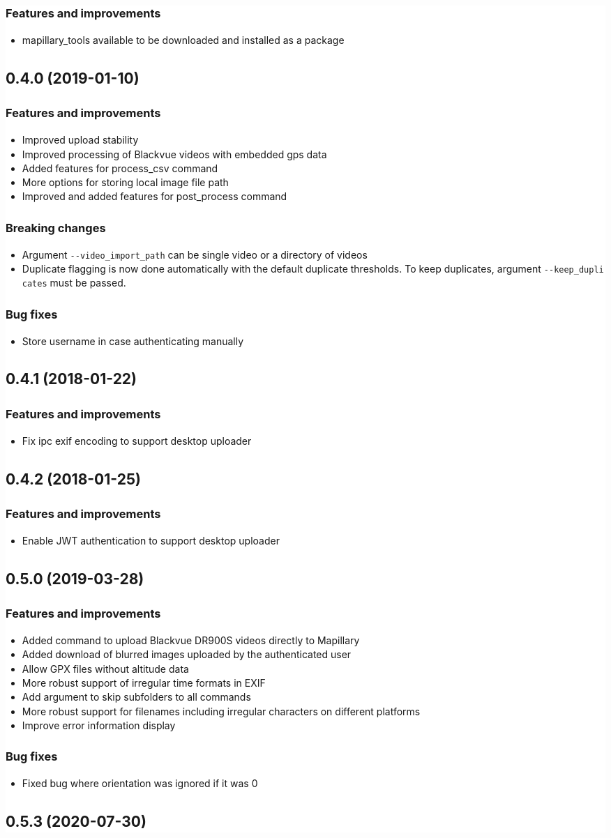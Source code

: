 ### Features and improvements
* mapillary_tools available to be downloaded and installed as a package

## 0.4.0 (2019-01-10)

### Features and improvements
* Improved upload stability
* Improved processing of Blackvue videos with embedded gps data
* Added features for process_csv command
* More options for storing local image file path
* Improved and added features for post_process command

### Breaking changes
* Argument `--video_import_path` can be single video or a directory of videos  
* Duplicate flagging is now done automatically with the default duplicate thresholds. To keep duplicates, argument `--keep_duplicates` must be passed.

### Bug fixes
* Store username in case authenticating manually

## 0.4.1 (2018-01-22)

### Features and improvements
 * Fix ipc exif encoding to support desktop uploader

## 0.4.2 (2018-01-25)

### Features and improvements
 * Enable JWT authentication to support desktop uploader

## 0.5.0 (2019-03-28)

### Features and improvements
* Added command to upload Blackvue DR900S videos directly to Mapillary
* Added download of blurred images uploaded by the authenticated user 
* Allow GPX files without altitude data
* More robust support of irregular time formats in EXIF
* Add argument to skip subfolders to all commands
* More robust support for filenames including irregular characters on different platforms
* Improve error information display

### Bug fixes

* Fixed bug where orientation was ignored if it was 0

## 0.5.3 (2020-07-30)
